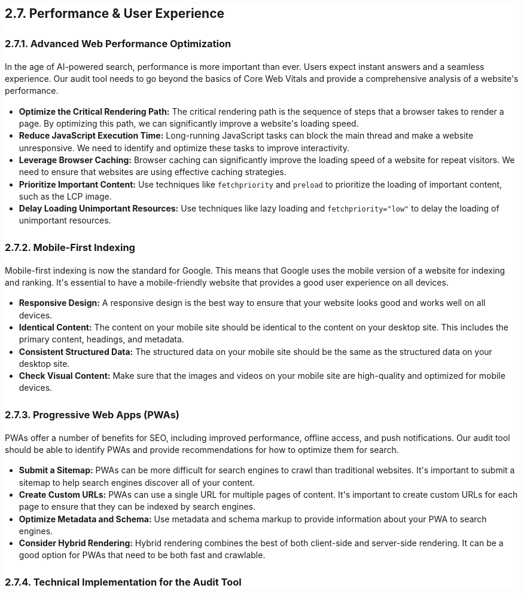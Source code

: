 ## 2.7. Performance & User Experience

### 2.7.1. Advanced Web Performance Optimization

In the age of AI-powered search, performance is more important than ever. Users expect instant answers and a seamless experience. Our audit tool needs to go beyond the basics of Core Web Vitals and provide a comprehensive analysis of a website's performance.

- **Optimize the Critical Rendering Path:** The critical rendering path is the sequence of steps that a browser takes to render a page. By optimizing this path, we can significantly improve a website's loading speed.
- **Reduce JavaScript Execution Time:** Long-running JavaScript tasks can block the main thread and make a website unresponsive. We need to identify and optimize these tasks to improve interactivity.
- **Leverage Browser Caching:** Browser caching can significantly improve the loading speed of a website for repeat visitors. We need to ensure that websites are using effective caching strategies.
- **Prioritize Important Content:** Use techniques like `fetchpriority` and `preload` to prioritize the loading of important content, such as the LCP image.
- **Delay Loading Unimportant Resources:** Use techniques like lazy loading and `fetchpriority="low"` to delay the loading of unimportant resources.

### 2.7.2. Mobile-First Indexing

Mobile-first indexing is now the standard for Google. This means that Google uses the mobile version of a website for indexing and ranking. It's essential to have a mobile-friendly website that provides a good user experience on all devices.

- **Responsive Design:** A responsive design is the best way to ensure that your website looks good and works well on all devices.
- **Identical Content:** The content on your mobile site should be identical to the content on your desktop site. This includes the primary content, headings, and metadata.
- **Consistent Structured Data:** The structured data on your mobile site should be the same as the structured data on your desktop site.
- **Check Visual Content:** Make sure that the images and videos on your mobile site are high-quality and optimized for mobile devices.

### 2.7.3. Progressive Web Apps (PWAs)

PWAs offer a number of benefits for SEO, including improved performance, offline access, and push notifications. Our audit tool should be able to identify PWAs and provide recommendations for how to optimize them for search.

- **Submit a Sitemap:** PWAs can be more difficult for search engines to crawl than traditional websites. It's important to submit a sitemap to help search engines discover all of your content.
- **Create Custom URLs:** PWAs can use a single URL for multiple pages of content. It's important to create custom URLs for each page to ensure that they can be indexed by search engines.
- **Optimize Metadata and Schema:** Use metadata and schema markup to provide information about your PWA to search engines.
- **Consider Hybrid Rendering:** Hybrid rendering combines the best of both client-side and server-side rendering. It can be a good option for PWAs that need to be both fast and crawlable.

### 2.7.4. Technical Implementation for the Audit Tool
